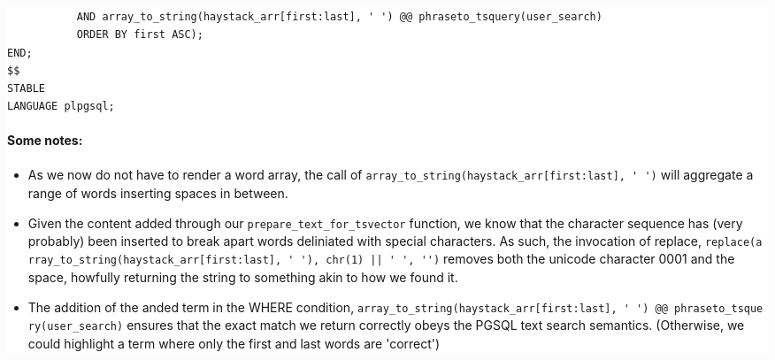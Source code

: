 ```
           AND array_to_string(haystack_arr[first:last], ' ') @@ phraseto_tsquery(user_search)
           ORDER BY first ASC);
END;
$$
STABLE
LANGUAGE plpgsql;
```

#### Some notes:
- As we now do not have to render a word array, the call of `array_to_string(haystack_arr[first:last], ' ')` will aggregate a range of words inserting spaces in between.
  
- Given the content added through our `prepare_text_for_tsvector` function, we know that the character sequence has (very probably) been inserted to break apart words deliniated with special characters. As such, the invocation of replace, `replace(array_to_string(haystack_arr[first:last], ' '), chr(1) || ' ', '')` removes both the unicode character 0001 and the space, howfully returning the string to something akin to how we found it.
  
- The addition of the anded term in the WHERE condition, `array_to_string(haystack_arr[first:last], ' ') @@ phraseto_tsquery(user_search)` ensures that the exact match we return correctly obeys the PGSQL text search semantics. (Otherwise, we could highlight a term where only the first and last words are 'correct')


